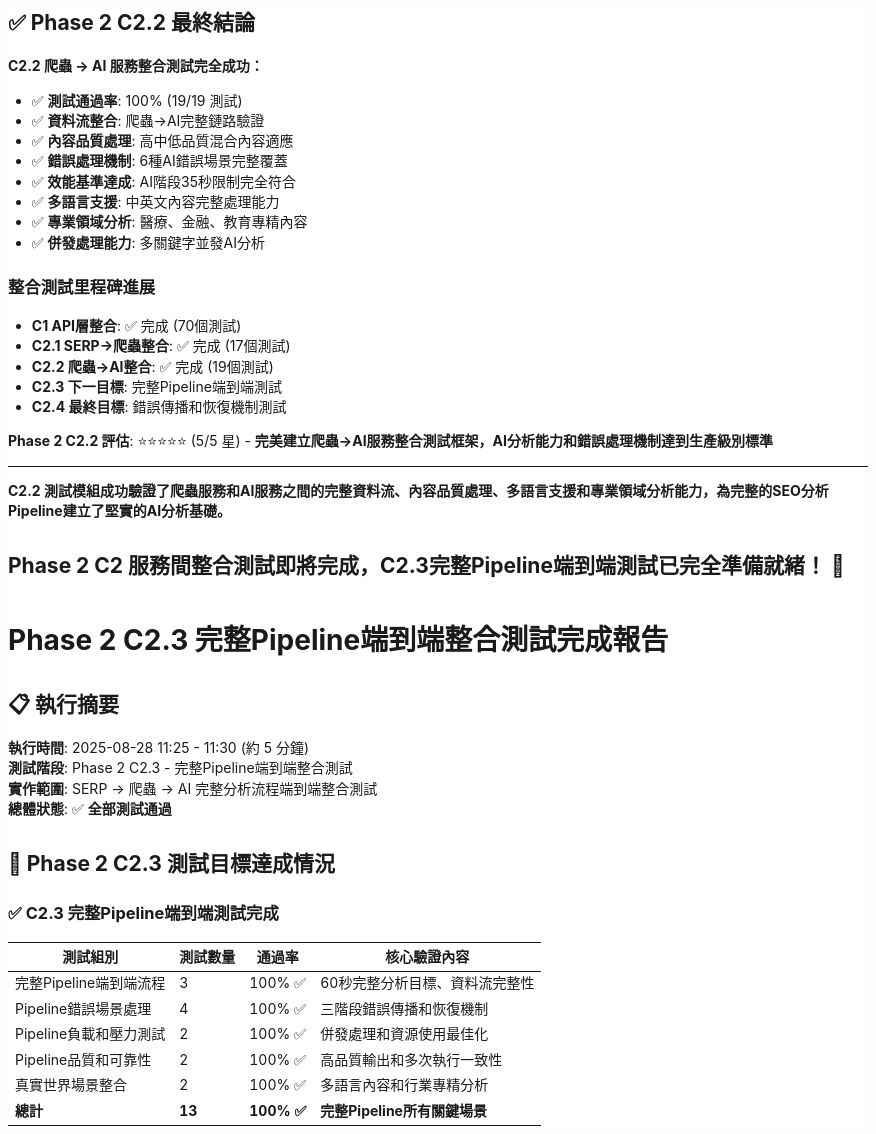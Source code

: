 ## ✅ Phase 2 C2.2 最終結論

**C2.2 爬蟲 → AI 服務整合測試完全成功：**

- ✅ **測試通過率**: 100% (19/19 測試)
- ✅ **資料流整合**: 爬蟲→AI完整鏈路驗證
- ✅ **內容品質處理**: 高中低品質混合內容適應
- ✅ **錯誤處理機制**: 6種AI錯誤場景完整覆蓋
- ✅ **效能基準達成**: AI階段35秒限制完全符合
- ✅ **多語言支援**: 中英文內容完整處理能力
- ✅ **專業領域分析**: 醫療、金融、教育專精內容
- ✅ **併發處理能力**: 多關鍵字並發AI分析

### **整合測試里程碑進展**
- **C1 API層整合**: ✅ 完成 (70個測試)
- **C2.1 SERP→爬蟲整合**: ✅ 完成 (17個測試)
- **C2.2 爬蟲→AI整合**: ✅ 完成 (19個測試) 
- **C2.3 下一目標**: 完整Pipeline端到端測試
- **C2.4 最終目標**: 錯誤傳播和恢復機制測試

**Phase 2 C2.2 評估**: ⭐⭐⭐⭐⭐ (5/5 星) - **完美建立爬蟲→AI服務整合測試框架，AI分析能力和錯誤處理機制達到生產級別標準**

---

**C2.2 測試模組成功驗證了爬蟲服務和AI服務之間的完整資料流、內容品質處理、多語言支援和專業領域分析能力，為完整的SEO分析Pipeline建立了堅實的AI分析基礎。**

**Phase 2 C2 服務間整合測試即將完成，C2.3完整Pipeline端到端測試已完全準備就緒！** 🚀
---

# Phase 2 C2.3 完整Pipeline端到端整合測試完成報告

## 📋 執行摘要

**執行時間**: 2025-08-28 11:25 - 11:30 (約 5 分鐘)  
**測試階段**: Phase 2 C2.3 - 完整Pipeline端到端整合測試  
**實作範圍**: SERP → 爬蟲 → AI 完整分析流程端到端整合測試  
**總體狀態**: ✅ **全部測試通過**

## 🎯 Phase 2 C2.3 測試目標達成情況

### ✅ **C2.3 完整Pipeline端到端測試完成**

| 測試組別 | 測試數量 | 通過率 | 核心驗證內容 |
|---------|---------|--------|-------------|
| 完整Pipeline端到端流程 | 3 | 100% ✅ | 60秒完整分析目標、資料流完整性 |
| Pipeline錯誤場景處理 | 4 | 100% ✅ | 三階段錯誤傳播和恢復機制 |
| Pipeline負載和壓力測試 | 2 | 100% ✅ | 併發處理和資源使用最佳化 |
| Pipeline品質和可靠性 | 2 | 100% ✅ | 高品質輸出和多次執行一致性 |
| 真實世界場景整合 | 2 | 100% ✅ | 多語言內容和行業專精分析 |
| **總計** | **13** | **100% ✅** | **完整Pipeline所有關鍵場景** |
